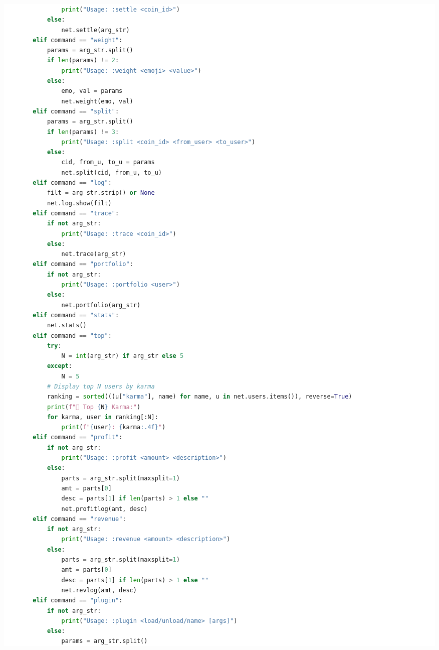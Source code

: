 ```python
                print("Usage: :settle <coin_id>")
            else:
                net.settle(arg_str)
        elif command == "weight":
            params = arg_str.split()
            if len(params) != 2:
                print("Usage: :weight <emoji> <value>")
            else:
                emo, val = params
                net.weight(emo, val)
        elif command == "split":
            params = arg_str.split()
            if len(params) != 3:
                print("Usage: :split <coin_id> <from_user> <to_user>")
            else:
                cid, from_u, to_u = params
                net.split(cid, from_u, to_u)
        elif command == "log":
            filt = arg_str.strip() or None
            net.log.show(filt)
        elif command == "trace":
            if not arg_str:
                print("Usage: :trace <coin_id>")
            else:
                net.trace(arg_str)
        elif command == "portfolio":
            if not arg_str:
                print("Usage: :portfolio <user>")
            else:
                net.portfolio(arg_str)
        elif command == "stats":
            net.stats()
        elif command == "top":
            try:
                N = int(arg_str) if arg_str else 5
            except:
                N = 5
            # Display top N users by karma
            ranking = sorted(((u["karma"], name) for name, u in net.users.items()), reverse=True)
            print(f"🏅 Top {N} Karma:")
            for karma, user in ranking[:N]:
                print(f"{user}: {karma:.4f}")
        elif command == "profit":
            if not arg_str:
                print("Usage: :profit <amount> <description>")
            else:
                parts = arg_str.split(maxsplit=1)
                amt = parts[0]
                desc = parts[1] if len(parts) > 1 else ""
                net.profitlog(amt, desc)
        elif command == "revenue":
            if not arg_str:
                print("Usage: :revenue <amount> <description>")
            else:
                parts = arg_str.split(maxsplit=1)
                amt = parts[0]
                desc = parts[1] if len(parts) > 1 else ""
                net.revlog(amt, desc)
        elif command == "plugin":
            if not arg_str:
                print("Usage: :plugin <load/unload/name> [args]")
            else:
                params = arg_str.split()
```